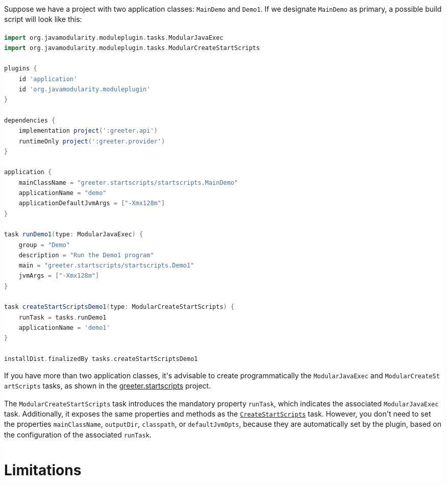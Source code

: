 Suppose we have a project with two application classes: `MainDemo` and `Demo1`. If we designate `MainDemo` as primary, a possible build script will look like this:

```gradle
import org.javamodularity.moduleplugin.tasks.ModularJavaExec
import org.javamodularity.moduleplugin.tasks.ModularCreateStartScripts

plugins {
    id 'application'
    id 'org.javamodularity.moduleplugin'
}

dependencies {
    implementation project(':greeter.api')
    runtimeOnly project(':greeter.provider')
}

application {
    mainClassName = "greeter.startscripts/startscripts.MainDemo"
    applicationName = "demo"
    applicationDefaultJvmArgs = ["-Xmx128m"]
}

task runDemo1(type: ModularJavaExec) {
    group = "Demo"
    description = "Run the Demo1 program"
    main = "greeter.startscripts/startscripts.Demo1"
    jvmArgs = ["-Xmx128m"]
}

task createStartScriptsDemo1(type: ModularCreateStartScripts) {
    runTask = tasks.runDemo1
    applicationName = 'demo1'
}

installDist.finalizedBy tasks.createStartScriptsDemo1
```

If you have more than two application classes, it's advisable to  create programmatically the `ModularJavaExec` and `ModularCreateStartScripts` tasks, as shown in the [greeter.startscripts](https://github.com/java9-modularity/gradle-modules-plugin/blob/master/test-project/greeter.startscripts/build.gradle) project.

The `ModularCreateStartScripts` task introduces the mandatory property `runTask`, which indicates the associated `ModularJavaExec` task.
Additionally, it exposes the same properties and methods as the [`CreateStartScripts`](https://docs.gradle.org/current/dsl/org.gradle.jvm.application.tasks.CreateStartScripts.html) task.
However, you don't need to set the properties `mainClassName`, `outputDir`, `classpath`, or `defaultJvmOpts`, because they are automatically set by the plugin, based on the configuration of the associated `runTask`.

Limitations
===
